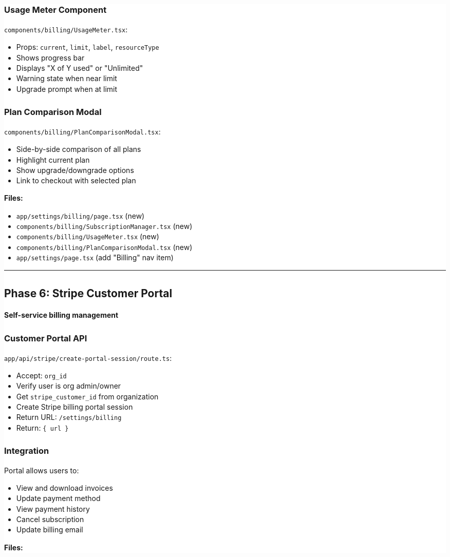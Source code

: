 ### Usage Meter Component

`components/billing/UsageMeter.tsx`:

- Props: `current`, `limit`, `label`, `resourceType`
- Shows progress bar
- Displays "X of Y used" or "Unlimited"
- Warning state when near limit
- Upgrade prompt when at limit

### Plan Comparison Modal

`components/billing/PlanComparisonModal.tsx`:

- Side-by-side comparison of all plans
- Highlight current plan
- Show upgrade/downgrade options
- Link to checkout with selected plan

**Files:**

- `app/settings/billing/page.tsx` (new)
- `components/billing/SubscriptionManager.tsx` (new)
- `components/billing/UsageMeter.tsx` (new)
- `components/billing/PlanComparisonModal.tsx` (new)
- `app/settings/page.tsx` (add "Billing" nav item)

---

## Phase 6: Stripe Customer Portal

**Self-service billing management**

### Customer Portal API

`app/api/stripe/create-portal-session/route.ts`:

- Accept: `org_id`
- Verify user is org admin/owner
- Get `stripe_customer_id` from organization
- Create Stripe billing portal session
- Return URL: `/settings/billing`
- Return: `{ url }`

### Integration

Portal allows users to:

- View and download invoices
- Update payment method
- View payment history
- Cancel subscription
- Update billing email

**Files:**
